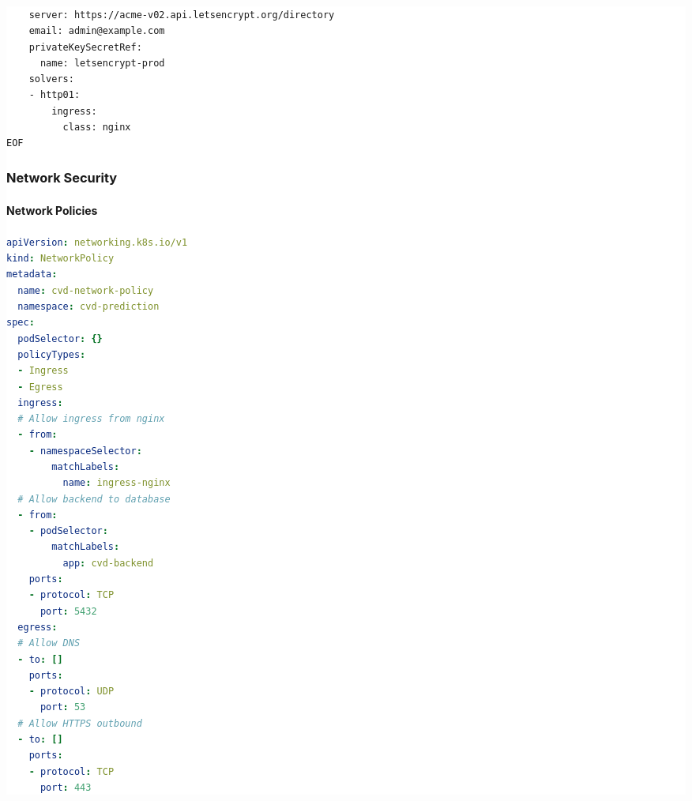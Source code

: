 ```bash
    server: https://acme-v02.api.letsencrypt.org/directory
    email: admin@example.com
    privateKeySecretRef:
      name: letsencrypt-prod
    solvers:
    - http01:
        ingress:
          class: nginx
EOF
```

### Network Security

#### Network Policies

```yaml
apiVersion: networking.k8s.io/v1
kind: NetworkPolicy
metadata:
  name: cvd-network-policy
  namespace: cvd-prediction
spec:
  podSelector: {}
  policyTypes:
  - Ingress
  - Egress
  ingress:
  # Allow ingress from nginx
  - from:
    - namespaceSelector:
        matchLabels:
          name: ingress-nginx
  # Allow backend to database
  - from:
    - podSelector:
        matchLabels:
          app: cvd-backend
    ports:
    - protocol: TCP
      port: 5432
  egress:
  # Allow DNS
  - to: []
    ports:
    - protocol: UDP
      port: 53
  # Allow HTTPS outbound
  - to: []
    ports:
    - protocol: TCP
      port: 443
```
